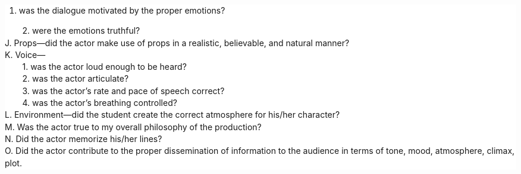 1. was the dialogue motivated by the proper emotions?
<dt>
<font color="#ffffff" style="visibility:hidden;">
____
</font>
2. were the emotions truthful?
<dt>
J. Props—did the actor make use of props in a realistic, believable, and natural manner?
<dt>
K. Voice—
<dt>
<font color="#ffffff" style="visibility:hidden;">
____
</font>
1. was the actor loud enough to be heard?
<dt>
<font color="#ffffff" style="visibility:hidden;">
____
</font>
2. was the actor articulate?
<dt>
<font color="#ffffff" style="visibility:hidden;">
____
</font>
3. was the actor’s rate and pace of speech correct?
<dt>
<font color="#ffffff" style="visibility:hidden;">
____
</font>
4. was the actor’s breathing controlled?
<dt>
L. Environment—did the student create the correct atmosphere for his/her character?
<dt>
M. Was the actor true to my overall philosophy of the production?
<dt>
N. Did the actor memorize his/her lines?
<dt>
O. Did the actor contribute to the proper dissemination of information to the audience in terms of tone, mood, atmosphere, climax, plot.
</dt>
</dt>
</dt>
</dt>
</dt>
</dt>
</dt>
</dt>
</dt>
</dt>
</dt>
</dt>
</dt>
</dt>
</dt>
</dt>
</dt>
</dt>
</dt>
</dt>
</dt>
</dl>
</blockquote>
<p>